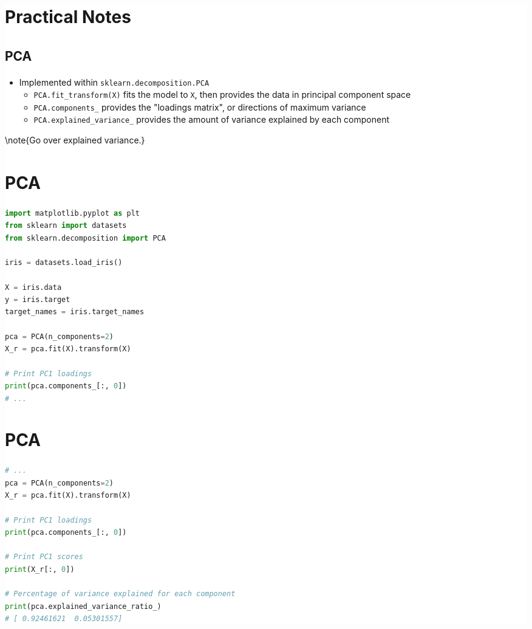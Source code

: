 # Practical Notes

## PCA

- Implemented within `sklearn.decomposition.PCA`
	- `PCA.fit_transform(X)` fits the model to `X`, then provides the data in principal component space
	- `PCA.components_` provides the "loadings matrix", or directions of maximum variance
	- `PCA.explained_variance_` provides the amount of variance explained by each component

\note{Go over explained variance.}

# PCA

~~~python
import matplotlib.pyplot as plt
from sklearn import datasets
from sklearn.decomposition import PCA

iris = datasets.load_iris()

X = iris.data
y = iris.target
target_names = iris.target_names

pca = PCA(n_components=2)
X_r = pca.fit(X).transform(X)

# Print PC1 loadings
print(pca.components_[:, 0])
# ...
~~~

# PCA

~~~python
# ...
pca = PCA(n_components=2)
X_r = pca.fit(X).transform(X)

# Print PC1 loadings
print(pca.components_[:, 0])

# Print PC1 scores
print(X_r[:, 0])

# Percentage of variance explained for each component
print(pca.explained_variance_ratio_)
# [ 0.92461621  0.05301557]
~~~
